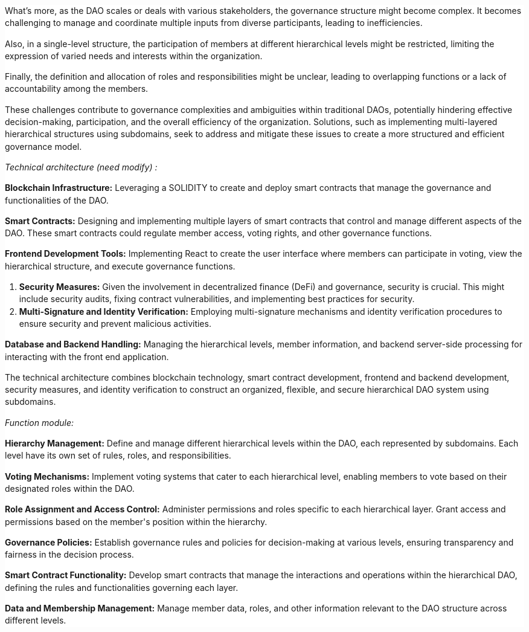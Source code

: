 What’s more,  as the DAO scales or deals with various stakeholders, the governance structure might become complex. It becomes challenging to manage and coordinate multiple inputs from diverse participants, leading to inefficiencies.

Also, in a single-level structure, the participation of members at different hierarchical levels might be restricted, limiting the expression of varied needs and interests within the organization.

Finally, the definition and allocation of roles and responsibilities might be unclear, leading to overlapping functions or a lack of accountability among the members.

These challenges contribute to governance complexities and ambiguities within traditional DAOs, potentially hindering effective decision-making, participation, and the overall efficiency of the organization. Solutions, such as implementing multi-layered hierarchical structures using subdomains, seek to address and mitigate these issues to create a more structured and efficient governance model.

*Technical architecture (need modify) :*

**Blockchain Infrastructure:** Leveraging a SOLIDITY to create and deploy smart contracts that manage the governance and functionalities of the DAO.

**Smart Contracts:** Designing and implementing multiple layers of smart contracts that control and manage different aspects of the DAO. These smart contracts could regulate member access, voting rights, and other governance functions.

**Frontend Development Tools:** Implementing React to create the user interface where members can participate in voting, view the hierarchical structure, and execute governance functions.

1. **Security Measures:** Given the involvement in decentralized finance (DeFi) and governance, security is crucial. This might include security audits, fixing contract vulnerabilities, and implementing best practices for security.
2. **Multi-Signature and Identity Verification:** Employing multi-signature mechanisms and identity verification procedures to ensure security and prevent malicious activities.

**Database and Backend Handling:** Managing the hierarchical levels, member information, and backend server-side processing for interacting with the front end application.

The technical architecture combines blockchain technology, smart contract development,  frontend and backend development, security measures, and identity verification to construct an organized, flexible, and secure hierarchical DAO system using subdomains.

*Function module:*

**Hierarchy Management:** Define and manage different hierarchical levels within the DAO, each represented by subdomains. Each level have its own set of rules, roles, and responsibilities.

**Voting Mechanisms:** Implement voting systems that cater to each hierarchical level, enabling members to vote based on their designated roles within the DAO.

**Role Assignment and Access Control:** Administer permissions and roles specific to each hierarchical layer. Grant access and permissions based on the member's position within the hierarchy.

**Governance Policies:** Establish governance rules and policies for decision-making at various levels, ensuring transparency and fairness in the decision process.

**Smart Contract Functionality:** Develop smart contracts that manage the interactions and operations within the hierarchical DAO, defining the rules and functionalities governing each layer.

**Data and Membership Management:** Manage member data, roles, and other information relevant to the DAO structure across different levels.

